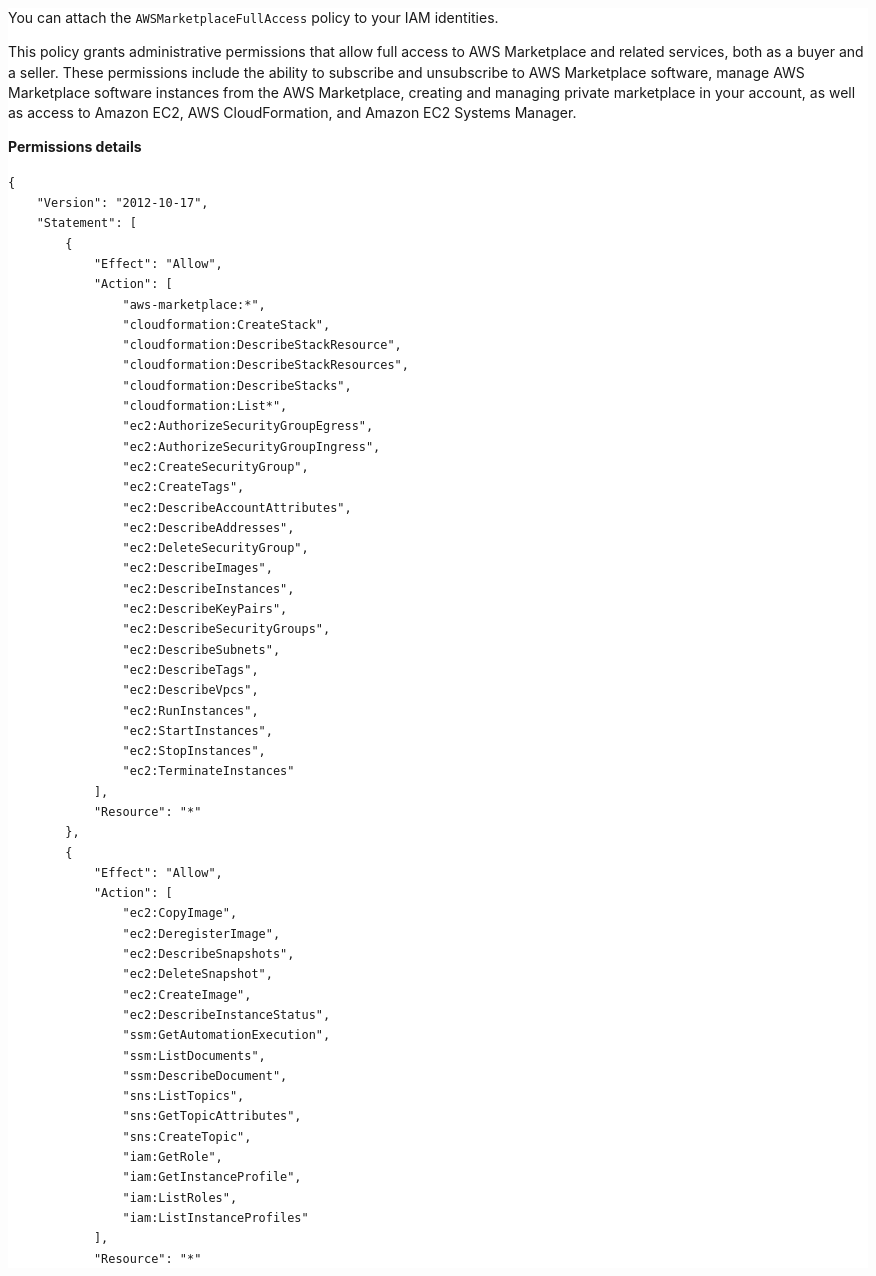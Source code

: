 You can attach the `AWSMarketplaceFullAccess` policy to your IAM identities\.

This policy grants administrative permissions that allow full access to AWS Marketplace and related services, both as a buyer and a seller\. These permissions include the ability to subscribe and unsubscribe to AWS Marketplace software, manage AWS Marketplace software instances from the AWS Marketplace, creating and managing private marketplace in your account, as well as access to Amazon EC2, AWS CloudFormation, and Amazon EC2 Systems Manager\.

**Permissions details**

```
{
    "Version": "2012-10-17",
    "Statement": [
        {
            "Effect": "Allow",
            "Action": [
                "aws-marketplace:*",
                "cloudformation:CreateStack",
                "cloudformation:DescribeStackResource",
                "cloudformation:DescribeStackResources",
                "cloudformation:DescribeStacks",
                "cloudformation:List*",
                "ec2:AuthorizeSecurityGroupEgress",
                "ec2:AuthorizeSecurityGroupIngress",
                "ec2:CreateSecurityGroup",
                "ec2:CreateTags",
                "ec2:DescribeAccountAttributes",
                "ec2:DescribeAddresses",
                "ec2:DeleteSecurityGroup",
                "ec2:DescribeImages",
                "ec2:DescribeInstances",
                "ec2:DescribeKeyPairs",
                "ec2:DescribeSecurityGroups",
                "ec2:DescribeSubnets",
                "ec2:DescribeTags",
                "ec2:DescribeVpcs",
                "ec2:RunInstances",
                "ec2:StartInstances",
                "ec2:StopInstances",
                "ec2:TerminateInstances"
            ],
            "Resource": "*"
        },
        {
            "Effect": "Allow",
            "Action": [
                "ec2:CopyImage",
                "ec2:DeregisterImage",
                "ec2:DescribeSnapshots",
                "ec2:DeleteSnapshot",
                "ec2:CreateImage",
                "ec2:DescribeInstanceStatus",
                "ssm:GetAutomationExecution",
                "ssm:ListDocuments",
                "ssm:DescribeDocument",
                "sns:ListTopics",
                "sns:GetTopicAttributes",
                "sns:CreateTopic",
                "iam:GetRole",
                "iam:GetInstanceProfile",
                "iam:ListRoles",
                "iam:ListInstanceProfiles"
            ],
            "Resource": "*"
```